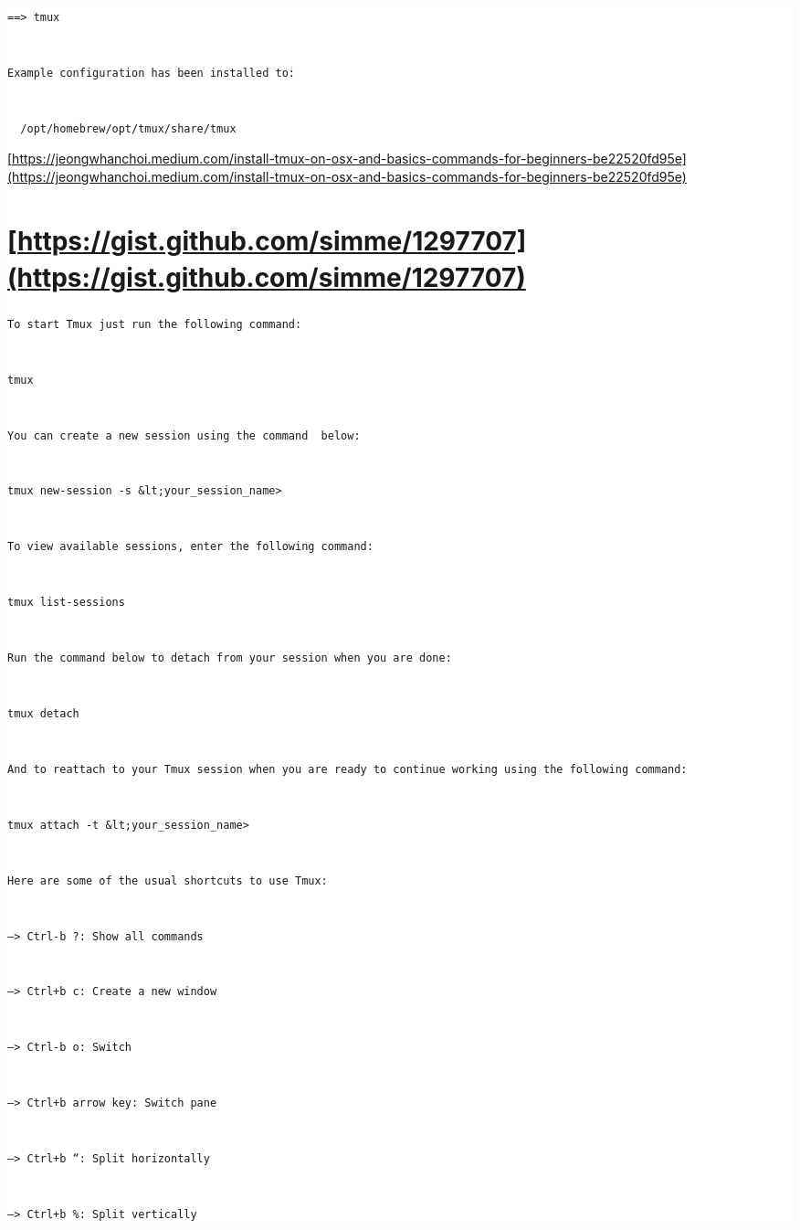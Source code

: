     ==> tmux


    Example configuration has been installed to:


      /opt/homebrew/opt/tmux/share/tmux

[https://jeongwhanchoi.medium.com/install-tmux-on-osx-and-basics-commands-for-beginners-be22520fd95e](https://jeongwhanchoi.medium.com/install-tmux-on-osx-and-basics-commands-for-beginners-be22520fd95e)

# [https://gist.github.com/simme/1297707](https://gist.github.com/simme/1297707)


    To start Tmux just run the following command:


    tmux


    You can create a new session using the command  below:


    tmux new-session -s &lt;your_session_name>


    To view available sessions, enter the following command:


    tmux list-sessions


    Run the command below to detach from your session when you are done:


    tmux detach


    And to reattach to your Tmux session when you are ready to continue working using the following command:


    tmux attach -t &lt;your_session_name>


    Here are some of the usual shortcuts to use Tmux:


    –> Ctrl-b ?: Show all commands


    –> Ctrl+b c: Create a new window


    –> Ctrl-b o: Switch


    –> Ctrl+b arrow key: Switch pane


    –> Ctrl+b “: Split horizontally


    –> Ctrl+b %: Split vertically

